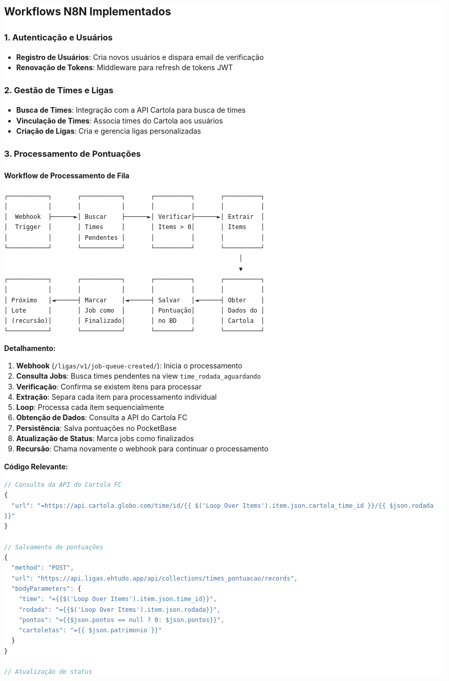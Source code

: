 ## Workflows N8N Implementados

### 1. Autenticação e Usuários
- **Registro de Usuários**: Cria novos usuários e dispara email de verificação
- **Renovação de Tokens**: Middleware para refresh de tokens JWT

### 2. Gestão de Times e Ligas
- **Busca de Times**: Integração com a API Cartola para busca de times
- **Vinculação de Times**: Associa times do Cartola aos usuários
- **Criação de Ligas**: Cria e gerencia ligas personalizadas

### 3. Processamento de Pontuações

#### Workflow de Processamento de Fila
```
┌───────────┐       ┌───────────┐       ┌──────────┐       ┌──────────┐
│           │       │           │       │          │       │          │
│  Webhook  ├──────►│ Buscar    ├──────►│ Verificar├──────►│ Extrair  │
│  Trigger  │       │ Times     │       │ Items > 0│       │ Items    │
│           │       │ Pendentes │       │          │       │          │
└───────────┘       └───────────┘       └──────────┘       └──────────┘
                                                                │
                                                                ▼
┌───────────┐       ┌───────────┐       ┌──────────┐       ┌──────────┐
│           │       │           │       │          │       │          │
│ Próximo   │◄──────┤ Marcar    │◄──────┤ Salvar   │◄──────┤ Obter    │
│ Lote      │       │ Job como  │       │ Pontuação│       │ Dados do │
│ (recursão)│       │ Finalizado│       │ no BD    │       │ Cartola  │
└───────────┘       └───────────┘       └──────────┘       └──────────┘
```

**Detalhamento:**
1. **Webhook** (`/ligas/v1/job-queue-created/`): Inicia o processamento
2. **Consulta Jobs**: Busca times pendentes na view `time_rodada_aguardando`
3. **Verificação**: Confirma se existem itens para processar
4. **Extração**: Separa cada item para processamento individual
5. **Loop**: Processa cada item sequencialmente
6. **Obtenção de Dados**: Consulta a API do Cartola FC
7. **Persistência**: Salva pontuações no PocketBase
8. **Atualização de Status**: Marca jobs como finalizados
9. **Recursão**: Chama novamente o webhook para continuar o processamento

**Código Relevante:**
```javascript
// Consulta da API do Cartola FC
{
  "url": "=https://api.cartola.globo.com/time/id/{{ $('Loop Over Items').item.json.cartola_time_id }}/{{ $json.rodada }}"
}

// Salvamento de pontuações
{
  "method": "POST",
  "url": "https://api.ligas.ehtudo.app/api/collections/times_pontuacao/records",
  "bodyParameters": {
    "time": "={{$('Loop Over Items').item.json.time_id}}",
    "rodada": "={{$('Loop Over Items').item.json.rodada}}",
    "pontos": "={{$json.pontos == null ? 0: $json.pontos}}",
    "cartoletas": "={{ $json.patrimonio }}"
  }
}

// Atualização de status
```